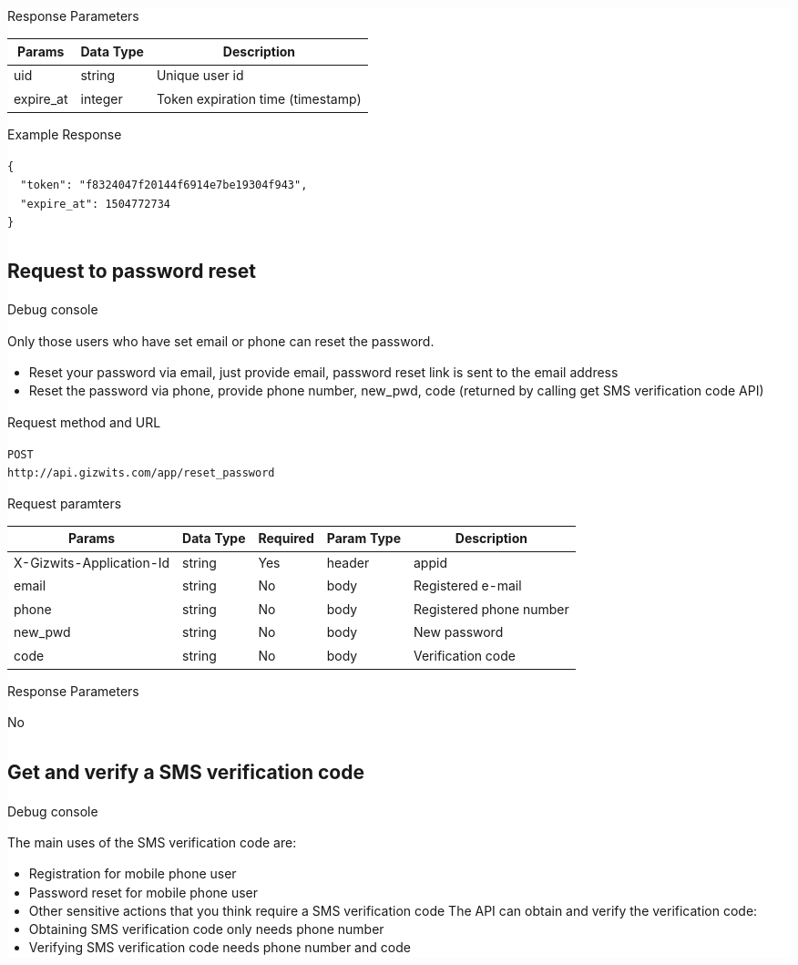 Response Parameters

Params | Data Type |  Description
-----|-----|-----
uid |string | Unique user id
expire_at  | integer |Token expiration time (timestamp)

Example Response

```
{
  "token": "f8324047f20144f6914e7be19304f943",
  "expire_at": 1504772734
}
```

## Request to password reset

Debug console

Only those users who have set email or phone can reset the password.

* Reset your password via email, just provide email, password reset link is sent to the email address
* Reset the password via phone, provide phone number, new_pwd, code (returned by calling get SMS verification code API)

Request method and URL

```
POST
http://api.gizwits.com/app/reset_password
```

Request paramters

Params | Data Type |  Required  |  Param Type | Description
-----|-----|-----|-----|-----
X-Gizwits-Application-Id   | string | Yes |header | appid
email  | string | No | body |   Registered e-mail
phone  | string|  No | body  |  Registered phone number
new_pwd |string | No | body |   New password
code  |  string|  No  |body  |  Verification code

Response Parameters

No

## Get and verify a SMS verification code

Debug console

The main uses of the SMS verification code are:

* Registration for mobile phone user
* Password reset for mobile phone user
* Other sensitive actions that you think require a SMS verification code
The API can obtain and verify the verification code:
* Obtaining SMS verification code only needs phone number
* Verifying SMS verification code needs phone number and code
